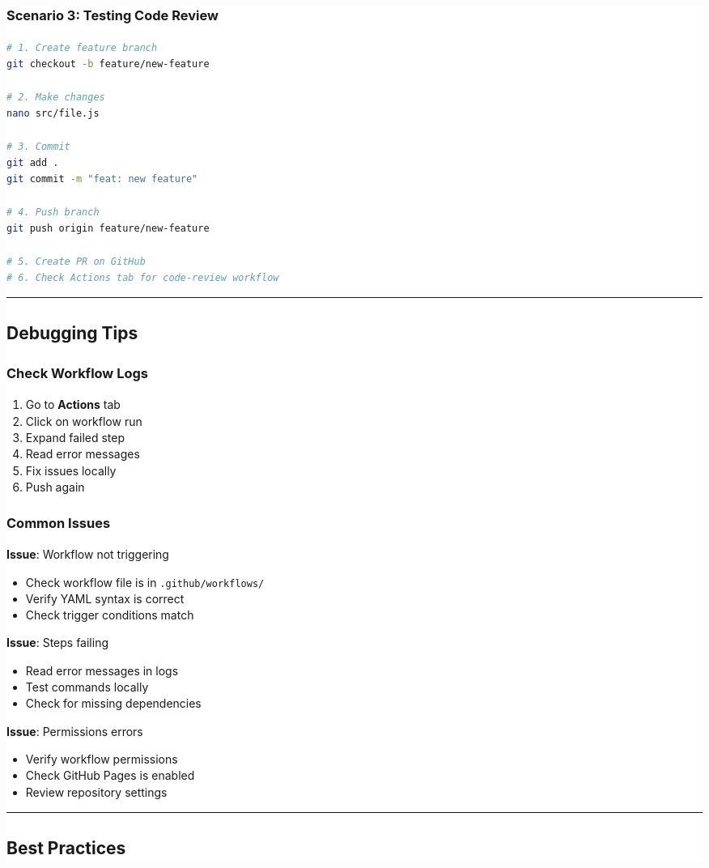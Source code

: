 ### Scenario 3: Testing Code Review

```bash
# 1. Create feature branch
git checkout -b feature/new-feature

# 2. Make changes
nano src/file.js

# 3. Commit
git add .
git commit -m "feat: new feature"

# 4. Push branch
git push origin feature/new-feature

# 5. Create PR on GitHub
# 6. Check Actions tab for code-review workflow
```

---

## Debugging Tips

### Check Workflow Logs

1. Go to **Actions** tab
2. Click on workflow run
3. Expand failed step
4. Read error messages
5. Fix issues locally
6. Push again

### Common Issues

**Issue**: Workflow not triggering
- Check workflow file is in `.github/workflows/`
- Verify YAML syntax is correct
- Check trigger conditions match

**Issue**: Steps failing
- Read error messages in logs
- Test commands locally
- Check for missing dependencies

**Issue**: Permissions errors
- Verify workflow permissions
- Check GitHub Pages is enabled
- Review repository settings

---

## Best Practices
